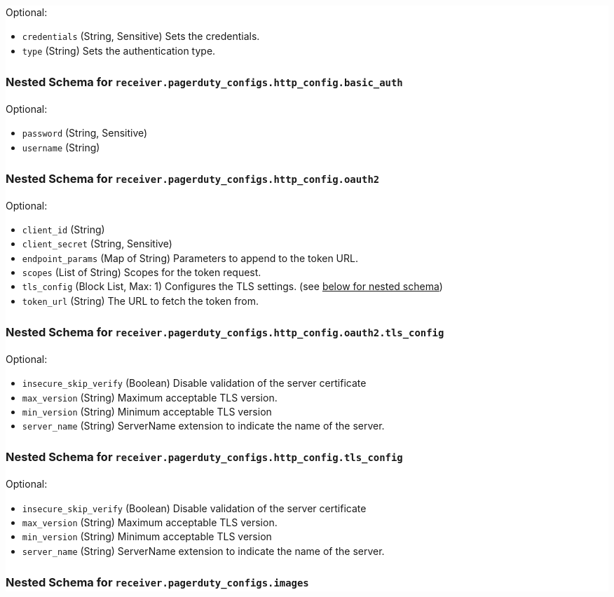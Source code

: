 Optional:

- `credentials` (String, Sensitive) Sets the credentials.
- `type` (String) Sets the authentication type.


<a id="nestedblock--receiver--pagerduty_configs--http_config--basic_auth"></a>
### Nested Schema for `receiver.pagerduty_configs.http_config.basic_auth`

Optional:

- `password` (String, Sensitive)
- `username` (String)


<a id="nestedblock--receiver--pagerduty_configs--http_config--oauth2"></a>
### Nested Schema for `receiver.pagerduty_configs.http_config.oauth2`

Optional:

- `client_id` (String)
- `client_secret` (String, Sensitive)
- `endpoint_params` (Map of String) Parameters to append to the token URL.
- `scopes` (List of String) Scopes for the token request.
- `tls_config` (Block List, Max: 1) Configures the TLS settings. (see [below for nested schema](#nestedblock--receiver--pagerduty_configs--http_config--oauth2--tls_config))
- `token_url` (String) The URL to fetch the token from.

<a id="nestedblock--receiver--pagerduty_configs--http_config--oauth2--tls_config"></a>
### Nested Schema for `receiver.pagerduty_configs.http_config.oauth2.tls_config`

Optional:

- `insecure_skip_verify` (Boolean) Disable validation of the server certificate
- `max_version` (String) Maximum acceptable TLS version.
- `min_version` (String) Minimum acceptable TLS version
- `server_name` (String) ServerName extension to indicate the name of the server.



<a id="nestedblock--receiver--pagerduty_configs--http_config--tls_config"></a>
### Nested Schema for `receiver.pagerduty_configs.http_config.tls_config`

Optional:

- `insecure_skip_verify` (Boolean) Disable validation of the server certificate
- `max_version` (String) Maximum acceptable TLS version.
- `min_version` (String) Minimum acceptable TLS version
- `server_name` (String) ServerName extension to indicate the name of the server.



<a id="nestedblock--receiver--pagerduty_configs--images"></a>
### Nested Schema for `receiver.pagerduty_configs.images`
